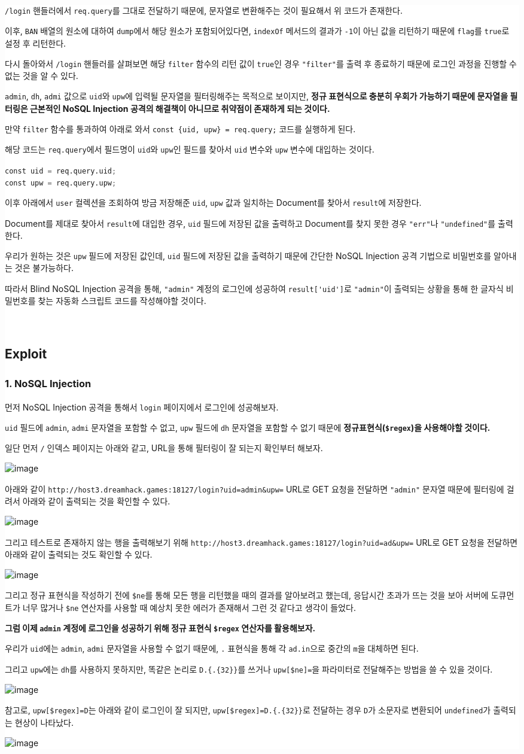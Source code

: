 `/login` 핸들러에서 `req.query`를 그대로 전달하기 때문에, 문자열로 변환해주는 것이 필요해서 위 코드가 존재한다.

이후, `BAN` 배열의 원소에 대하여 `dump`에서 해당 원소가 포함되어있다면, `indexOf` 메서드의 결과가 `-1`이 아닌 값을 리턴하기 때문에 `flag`를 `true`로 설정 후 리턴한다.

다시 돌아와서 `/login` 핸들러를 살펴보면 해당 `filter` 함수의 리턴 값이 `true`인 경우 `"filter"`를 출력 후 종료하기 때문에 로그인 과정을 진행할 수 없는 것을 알 수 있다.

`admin`, `dh`, `admi` 값으로 `uid`와 `upw`에 입력될 문자열을 필터링해주는 목적으로 보이지만, **정규 표현식으로 충분히 우회가 가능하기 때문에 문자열을 필터링은 근본적인 NoSQL Injection 공격의 해결책이 아니므로 취약점이 존재하게 되는 것이다.**

만약 `filter` 함수를 통과하여 아래로 와서 `const {uid, upw} = req.query;` 코드를 실행하게 된다.

해당 코드는 `req.query`에서 필드명이 `uid`와 `upw`인 필드를 찾아서 `uid` 변수와 `upw` 변수에 대입하는 것이다.

```py
const uid = req.query.uid;
const upw = req.query.upw;
```

이후 아래에서 `user` 컬렉션을 조회하여 방금 저장해준 `uid`, `upw` 값과 일치하는 Document를 찾아서 `result`에 저장한다.

Document를 제대로 찾아서 `result`에 대입한 경우, `uid` 필드에 저장된 값을 출력하고 Document를 찾지 못한 경우 `"err"`나 `"undefined"`를 출력한다.

우리가 원하는 것은 `upw` 필드에 저장된 값인데, `uid` 필드에 저장된 값을 출력하기 때문에 간단한 NoSQL Injection 공격 기법으로 비밀번호를 알아내는 것은 불가능하다.

따라서 Blind NoSQL Injection 공격을 통해, `"admin"` 계정의 로그인에 성공하여 `result['uid']`로 `"admin"`이 출력되는 상황을 통해 한 글자식 비밀번호를 찾는 자동화 스크립트 코드를 작성해야할 것이다.

<br>

## Exploit

### 1. NoSQL Injection

먼저 NoSQL Injection 공격을 통해서 `login` 페이지에서 로그인에 성공해보자.

`uid` 필드에 `admin`, `admi` 문자열을 포함할 수 없고, `upw` 필드에 `dh` 문자열을 포함할 수 없기 때문에 **정규표현식(`$regex`)을 사용해야할 것이다.**

일단 먼저 `/` 인덱스 페이지는 아래와 같고, URL을 통해 필터링이 잘 되는지 확인부터 해보자.

<img width="472" alt="image" src="https://github.com/user-attachments/assets/6b8c176f-1863-48d5-81e4-c2560ea1bf84">

아래와 같이 `http://host3.dreamhack.games:18127/login?uid=admin&upw=` URL로 GET 요청을 전달하면 `"admin"` 문자열 때문에 필터링에 걸려서 아래와 같이 출력되는 것을 확인할 수 있다.

<img width="575" alt="image" src="https://github.com/user-attachments/assets/4a368da9-0ff7-416a-ac57-b29eaccb76ea">

그리고 테스트로 존재하지 않는 행을 출력해보기 위해 `http://host3.dreamhack.games:18127/login?uid=ad&upw=` URL로 GET 요청을 전달하면 아래와 같이 출력되는 것도 확인할 수 있다.

<img width="592" alt="image" src="https://github.com/user-attachments/assets/a4c0ddf7-4245-4b22-b0ab-be7c76c7ee2b">

그리고 정규 표현식을 작성하기 전에 `$ne`를 통해 모든 행을 리턴했을 때의 결과를 알아보려고 했는데, 응답시간 초과가 뜨는 것을 보아 서버에 도큐먼트가 너무 많거나 `$ne` 연산자를 사용할 때 예상치 못한 에러가 존재해서 그런 것 같다고 생각이 들었다.

**그럼 이제 `admin` 계정에 로그인을 성공하기 위해 정규 표현식 `$regex` 연산자를 활용해보자.**

우리가 `uid`에는 `admin`, `admi` 문자열을 사용할 수 없기 때문에, `.` 표현식을 통해 각 `ad.in`으로 중간의 `m`을 대체하면 된다.

그리고 `upw`에는 `dh`를 사용하지 못하지만, 똑같은 논리로 `D.{.{32}}`를 쓰거나 `upw[$ne]=`을 파라미터로 전달해주는 방법을 쓸 수 있을 것이다.

<img width="719" alt="image" src="https://github.com/user-attachments/assets/8296a731-8559-49bf-8e93-2498bce28360">

참고로, `upw[$regex]=D`는 아래와 같이 로그인이 잘 되지만, `upw[$regex]=D.{.{32}}`로 전달하는 경우 `D`가 소문자로 변환되어 `undefined`가 출력되는 현상이 나타났다.

<img width="721" alt="image" src="https://github.com/user-attachments/assets/54f54b17-a742-462e-bc21-fedd392f79a7">
